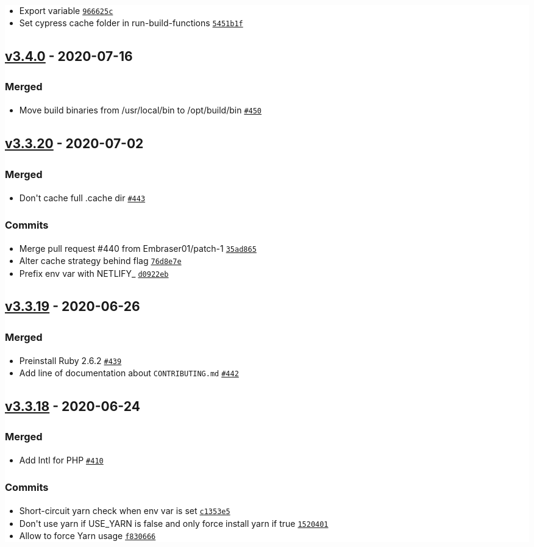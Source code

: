 - Export variable [`966625c`](https://github.com/netlify/build-image/commit/966625c9f6d555bf3d8b8e222a90e595b1cd7cac)
- Set cypress cache folder in run-build-functions [`5451b1f`](https://github.com/netlify/build-image/commit/5451b1fd60609c87eb2311257e522c91df317205)

## [v3.4.0](https://github.com/netlify/build-image/compare/v3.3.20...v3.4.0) - 2020-07-16

### Merged

- Move build binaries from /usr/local/bin to /opt/build/bin [`#450`](https://github.com/netlify/build-image/pull/450)

## [v3.3.20](https://github.com/netlify/build-image/compare/v3.3.19...v3.3.20) - 2020-07-02

### Merged

- Don't cache full .cache dir [`#443`](https://github.com/netlify/build-image/pull/443)

### Commits

- Merge pull request #440 from Embraser01/patch-1 [`35ad865`](https://github.com/netlify/build-image/commit/35ad865a30fbefea32d048d1d9084351670e54e5)
- Alter cache strategy behind flag [`76d8e7e`](https://github.com/netlify/build-image/commit/76d8e7e2b8be4e22d64f18f5a89b3d10a2131f3e)
- Prefix env var with NETLIFY_ [`d0922eb`](https://github.com/netlify/build-image/commit/d0922ebbbd0b43a2be34ba672b7aaba047820803)

## [v3.3.19](https://github.com/netlify/build-image/compare/v3.3.18...v3.3.19) - 2020-06-26

### Merged

- Preinstall Ruby 2.6.2 [`#439`](https://github.com/netlify/build-image/pull/439)
- Add line of documentation about `CONTRIBUTING.md` [`#442`](https://github.com/netlify/build-image/pull/442)

## [v3.3.18](https://github.com/netlify/build-image/compare/v3.3.17...v3.3.18) - 2020-06-24

### Merged

- Add Intl for PHP [`#410`](https://github.com/netlify/build-image/pull/410)

### Commits

- Short-circuit yarn check when env var is set [`c1353e5`](https://github.com/netlify/build-image/commit/c1353e502ebe19e94623a7a67dadaf92a17d533f)
- Don't use yarn if USE_YARN is false and only force install yarn if true [`1520401`](https://github.com/netlify/build-image/commit/152040114eee1bedef62aef295ec48c997207e75)
- Allow to force Yarn usage [`f830666`](https://github.com/netlify/build-image/commit/f830666940c3bee5c73510636d381c6aef66212b)
